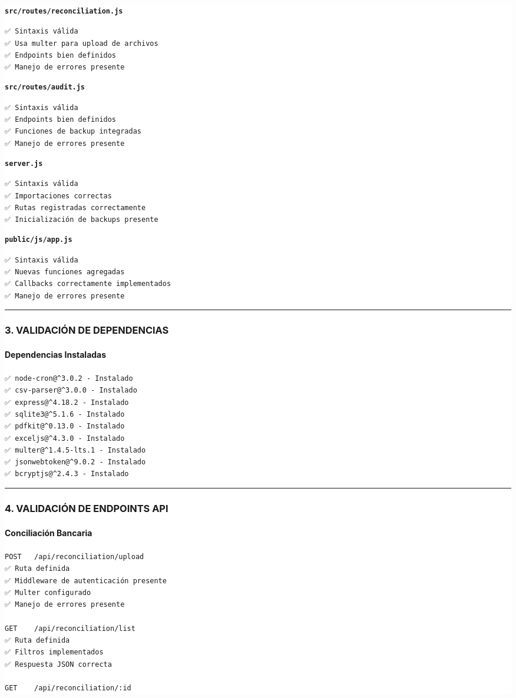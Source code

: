 **`src/routes/reconciliation.js`**
```
✅ Sintaxis válida
✅ Usa multer para upload de archivos
✅ Endpoints bien definidos
✅ Manejo de errores presente
```

**`src/routes/audit.js`**
```
✅ Sintaxis válida
✅ Endpoints bien definidos
✅ Funciones de backup integradas
✅ Manejo de errores presente
```

**`server.js`**
```
✅ Sintaxis válida
✅ Importaciones correctas
✅ Rutas registradas correctamente
✅ Inicialización de backups presente
```

**`public/js/app.js`**
```
✅ Sintaxis válida
✅ Nuevas funciones agregadas
✅ Callbacks correctamente implementados
✅ Manejo de errores presente
```

---

### 3. VALIDACIÓN DE DEPENDENCIAS

#### Dependencias Instaladas
```
✅ node-cron@^3.0.2 - Instalado
✅ csv-parser@^3.0.0 - Instalado
✅ express@^4.18.2 - Instalado
✅ sqlite3@^5.1.6 - Instalado
✅ pdfkit@^0.13.0 - Instalado
✅ exceljs@^4.3.0 - Instalado
✅ multer@^1.4.5-lts.1 - Instalado
✅ jsonwebtoken@^9.0.2 - Instalado
✅ bcryptjs@^2.4.3 - Instalado
```

---

### 4. VALIDACIÓN DE ENDPOINTS API

#### Conciliación Bancaria
```
POST   /api/reconciliation/upload
✅ Ruta definida
✅ Middleware de autenticación presente
✅ Multer configurado
✅ Manejo de errores presente

GET    /api/reconciliation/list
✅ Ruta definida
✅ Filtros implementados
✅ Respuesta JSON correcta

GET    /api/reconciliation/:id
```